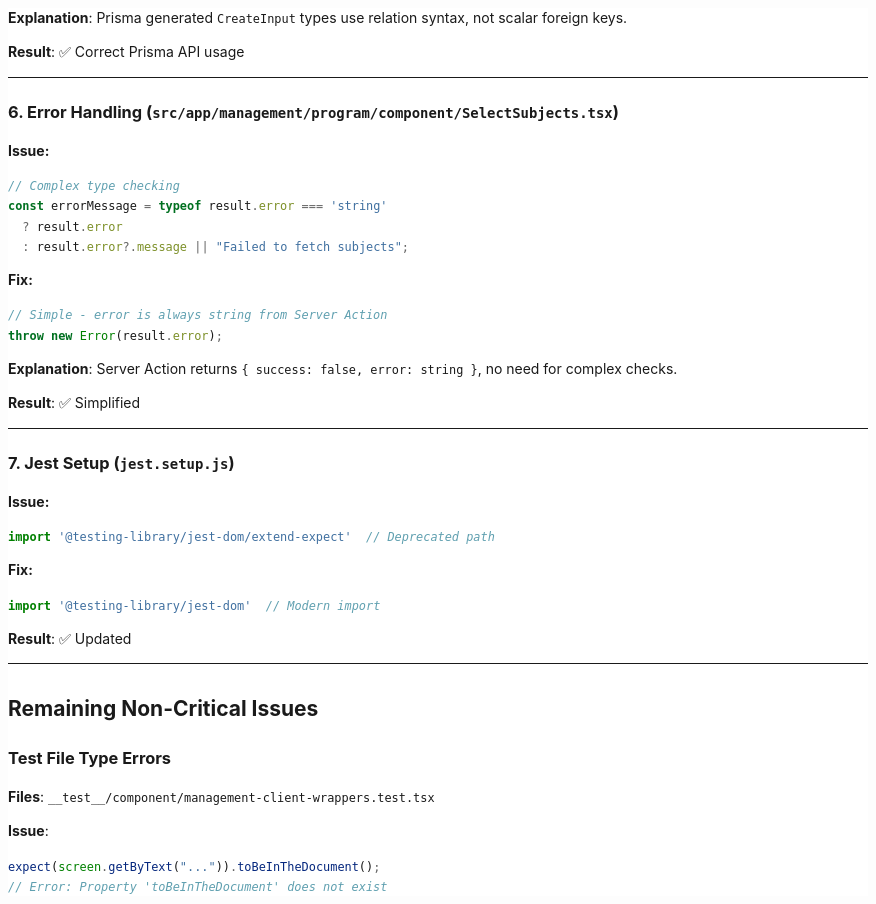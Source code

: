 **Explanation**: Prisma generated `CreateInput` types use relation syntax, not scalar foreign keys.

**Result**: ✅ Correct Prisma API usage

---

### 6. Error Handling (`src/app/management/program/component/SelectSubjects.tsx`)

**Issue:**
```typescript
// Complex type checking
const errorMessage = typeof result.error === 'string' 
  ? result.error 
  : result.error?.message || "Failed to fetch subjects";
```

**Fix:**
```typescript
// Simple - error is always string from Server Action
throw new Error(result.error);
```

**Explanation**: Server Action returns `{ success: false, error: string }`, no need for complex checks.

**Result**: ✅ Simplified

---

### 7. Jest Setup (`jest.setup.js`)

**Issue:**
```javascript
import '@testing-library/jest-dom/extend-expect'  // Deprecated path
```

**Fix:**
```javascript
import '@testing-library/jest-dom'  // Modern import
```

**Result**: ✅ Updated

---

## Remaining Non-Critical Issues

### Test File Type Errors

**Files**: `__test__/component/management-client-wrappers.test.tsx`

**Issue**:
```typescript
expect(screen.getByText("...")).toBeInTheDocument();
// Error: Property 'toBeInTheDocument' does not exist
```
